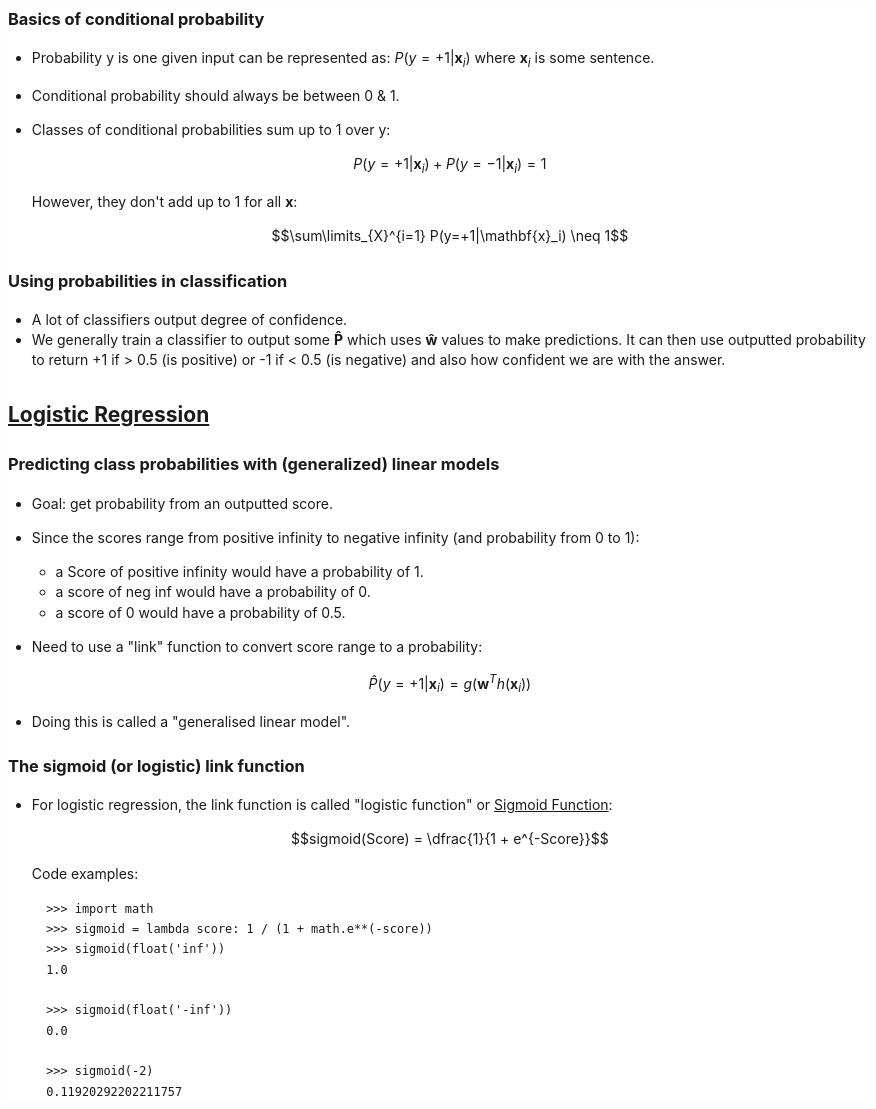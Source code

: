 ###	Basics of conditional probability

* Probability y is one given input can be represented as: $P(y=+1|\mathbf{x}_i)$ where $\mathbf{x}_i$ is some sentence.
* Conditional probability should always be between 0 & 1.
* Classes of conditional probabilities sum up to 1 over y:

  $$P(y=+1|\mathbf{x}_i) + P(y=-1|\mathbf{x}_i) = 1 $$

   However, they don't add up to 1 for all $\mathbf{x}$:

    $$\sum\limits_{X}^{i=1} P(y=+1|\mathbf{x}_i) \neq 1$$

### Using probabilities in classification

* A lot of classifiers output degree of confidence.
* We generally train a classifier to output some $\mathbf{\hat{P}}$ which uses $\mathbf{\hat{w}}$ values to make predictions. It can then use outputted probability to return +1 if > 0.5 (is positive) or -1 if < 0.5 (is negative) and also how confident we are with the answer.

## [Logistic Regression](../../../../permanent/logistic-regression.md)

### Predicting class probabilities with (generalized) linear models

* Goal: get probability from an outputted score.
* Since the scores range from positive infinity to negative infinity (and probability from 0 to 1):
	* a Score of positive infinity would have a probability of 1.
	* a score of neg inf would have a probability of 0.
	* a score of 0 would have a probability of 0.5.
* Need to use a "link" function to convert score range to a probability:

  $$\hat{P}(y=+1|\mathbf{x}_i) = g(\mathbf{w}^Th(\mathbf{x}_i))$$

* Doing this is called a "generalised linear model".

### The sigmoid (or logistic) link function

* For logistic regression, the link function is called "logistic function" or [Sigmoid Function](../../../../permanent/sigmoid-function.md):

	$$sigmoid(Score) = \dfrac{1}{1 + e^{-Score}}$$

	Code examples:

        >>> import math
        >>> sigmoid = lambda score: 1 / (1 + math.e**(-score))
        >>> sigmoid(float('inf'))
        1.0

        >>> sigmoid(float('-inf'))
        0.0

        >>> sigmoid(-2)
        0.11920292202211757
